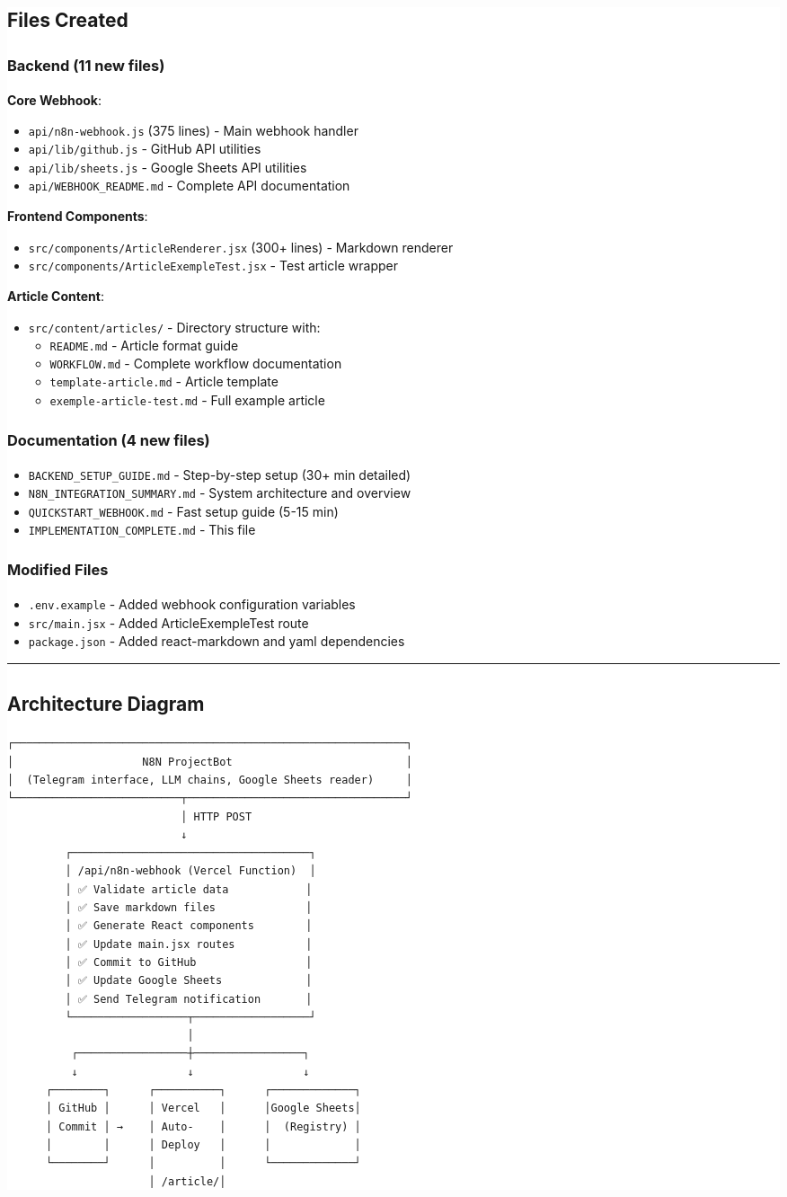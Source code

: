 ## Files Created

### Backend (11 new files)

**Core Webhook**:
- `api/n8n-webhook.js` (375 lines) - Main webhook handler
- `api/lib/github.js` - GitHub API utilities
- `api/lib/sheets.js` - Google Sheets API utilities
- `api/WEBHOOK_README.md` - Complete API documentation

**Frontend Components**:
- `src/components/ArticleRenderer.jsx` (300+ lines) - Markdown renderer
- `src/components/ArticleExempleTest.jsx` - Test article wrapper

**Article Content**:
- `src/content/articles/` - Directory structure with:
  - `README.md` - Article format guide
  - `WORKFLOW.md` - Complete workflow documentation
  - `template-article.md` - Article template
  - `exemple-article-test.md` - Full example article

### Documentation (4 new files)

- `BACKEND_SETUP_GUIDE.md` - Step-by-step setup (30+ min detailed)
- `N8N_INTEGRATION_SUMMARY.md` - System architecture and overview
- `QUICKSTART_WEBHOOK.md` - Fast setup guide (5-15 min)
- `IMPLEMENTATION_COMPLETE.md` - This file

### Modified Files

- `.env.example` - Added webhook configuration variables
- `src/main.jsx` - Added ArticleExempleTest route
- `package.json` - Added react-markdown and yaml dependencies

---

## Architecture Diagram

```
┌─────────────────────────────────────────────────────────────┐
│                    N8N ProjectBot                           │
│  (Telegram interface, LLM chains, Google Sheets reader)     │
└──────────────────────────┬──────────────────────────────────┘
                           │ HTTP POST
                           ↓
         ┌─────────────────────────────────────┐
         │ /api/n8n-webhook (Vercel Function)  │
         │ ✅ Validate article data            │
         │ ✅ Save markdown files              │
         │ ✅ Generate React components        │
         │ ✅ Update main.jsx routes           │
         │ ✅ Commit to GitHub                 │
         │ ✅ Update Google Sheets             │
         │ ✅ Send Telegram notification       │
         └──────────────────┬──────────────────┘
                            │
          ┌─────────────────┼─────────────────┐
          ↓                 ↓                 ↓
      ┌────────┐      ┌──────────┐      ┌─────────────┐
      │ GitHub │      │ Vercel   │      │Google Sheets│
      │ Commit │ →    │ Auto-    │      │  (Registry) │
      │        │      │ Deploy   │      │             │
      └────────┘      │          │      └─────────────┘
                      │ /article/│
```